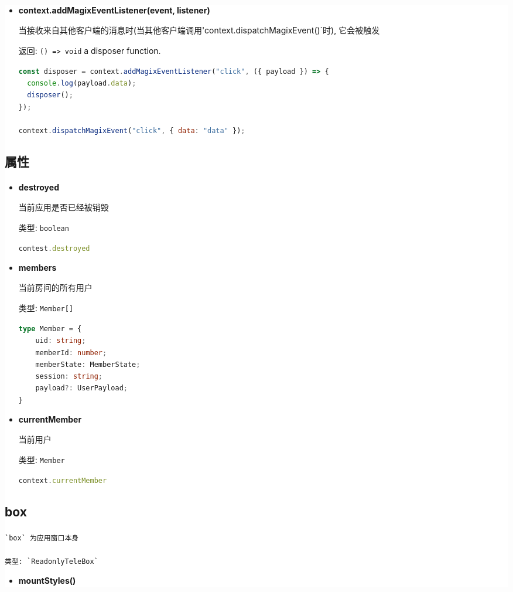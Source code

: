 - **context.addMagixEventListener(event, listener)**

  当接收来自其他客户端的消息时(当其他客户端调用'context.dispatchMagixEvent()`时), 它会被触发

  返回: `() => void` a disposer function.

  ```js
  const disposer = context.addMagixEventListener("click", ({ payload }) => {
    console.log(payload.data);
    disposer();
  });

  context.dispatchMagixEvent("click", { data: "data" });
  ```

<h2 id="attributes">属性</h2>

- **destroyed**

    当前应用是否已经被销毁

    类型: `boolean`

    ```ts
    contest.destroyed
    ```

- **members**
    
    当前房间的所有用户

    类型: `Member[]`

    ```ts
    type Member = {
        uid: string;
        memberId: number;
        memberState: MemberState;
        session: string;
        payload?: UserPayload;
    }
    ```

- **currentMember**

    当前用户

    类型: `Member`

    ```ts
    context.currentMember
    ```


<h2 id="box">box</h2>

    `box` 为应用窗口本身

    类型: `ReadonlyTeleBox`

- **mountStyles()**
